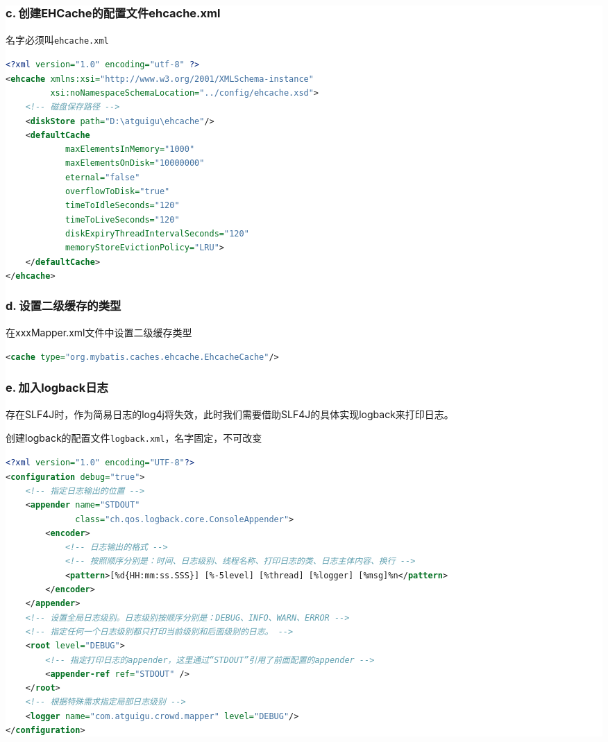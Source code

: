 

### c. 创建EHCache的配置文件ehcache.xml

名字必须叫`ehcache.xml`

```xml
<?xml version="1.0" encoding="utf-8" ?>
<ehcache xmlns:xsi="http://www.w3.org/2001/XMLSchema-instance"
         xsi:noNamespaceSchemaLocation="../config/ehcache.xsd">
    <!-- 磁盘保存路径 -->
    <diskStore path="D:\atguigu\ehcache"/>
    <defaultCache
            maxElementsInMemory="1000"
            maxElementsOnDisk="10000000"
            eternal="false"
            overflowToDisk="true"
            timeToIdleSeconds="120"
            timeToLiveSeconds="120"
            diskExpiryThreadIntervalSeconds="120"
            memoryStoreEvictionPolicy="LRU">
    </defaultCache>
</ehcache>
```





### d. 设置二级缓存的类型

在xxxMapper.xml文件中设置二级缓存类型

```xml
<cache type="org.mybatis.caches.ehcache.EhcacheCache"/>
```



### e. 加入logback日志

存在SLF4J时，作为简易日志的log4j将失效，此时我们需要借助SLF4J的具体实现logback来打印日志。

创建logback的配置文件`logback.xml`，名字固定，不可改变

```xml
<?xml version="1.0" encoding="UTF-8"?>
<configuration debug="true">
    <!-- 指定日志输出的位置 -->
    <appender name="STDOUT"
              class="ch.qos.logback.core.ConsoleAppender">
        <encoder>
            <!-- 日志输出的格式 -->
            <!-- 按照顺序分别是：时间、日志级别、线程名称、打印日志的类、日志主体内容、换行 -->
            <pattern>[%d{HH:mm:ss.SSS}] [%-5level] [%thread] [%logger] [%msg]%n</pattern>
        </encoder>
    </appender>
    <!-- 设置全局日志级别。日志级别按顺序分别是：DEBUG、INFO、WARN、ERROR -->
    <!-- 指定任何一个日志级别都只打印当前级别和后面级别的日志。 -->
    <root level="DEBUG">
        <!-- 指定打印日志的appender，这里通过“STDOUT”引用了前面配置的appender -->
        <appender-ref ref="STDOUT" />
    </root>
    <!-- 根据特殊需求指定局部日志级别 -->
    <logger name="com.atguigu.crowd.mapper" level="DEBUG"/>
</configuration>
```

